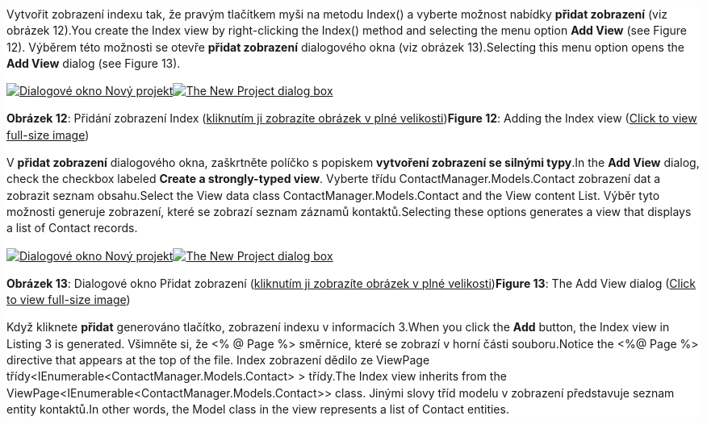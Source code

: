 <span data-ttu-id="5b4d8-305">Vytvořit zobrazení indexu tak, že pravým tlačítkem myši na metodu Index() a vyberte možnost nabídky **přidat zobrazení** (viz obrázek 12).</span><span class="sxs-lookup"><span data-stu-id="5b4d8-305">You create the Index view by right-clicking the Index() method and selecting the menu option **Add View** (see Figure 12).</span></span> <span data-ttu-id="5b4d8-306">Výběrem této možnosti se otevře **přidat zobrazení** dialogového okna (viz obrázek 13).</span><span class="sxs-lookup"><span data-stu-id="5b4d8-306">Selecting this menu option opens the **Add View** dialog (see Figure 13).</span></span>


<span data-ttu-id="5b4d8-307">[![Dialogové okno Nový projekt](iteration-1-create-the-application-cs/_static/image12.jpg)](iteration-1-create-the-application-cs/_static/image23.png)</span><span class="sxs-lookup"><span data-stu-id="5b4d8-307">[![The New Project dialog box](iteration-1-create-the-application-cs/_static/image12.jpg)](iteration-1-create-the-application-cs/_static/image23.png)</span></span>

<span data-ttu-id="5b4d8-308">**Obrázek 12**: Přidání zobrazení Index ([kliknutím ji zobrazíte obrázek v plné velikosti](iteration-1-create-the-application-cs/_static/image24.png))</span><span class="sxs-lookup"><span data-stu-id="5b4d8-308">**Figure 12**: Adding the Index view ([Click to view full-size image](iteration-1-create-the-application-cs/_static/image24.png))</span></span>


<span data-ttu-id="5b4d8-309">V **přidat zobrazení** dialogového okna, zaškrtněte políčko s popiskem **vytvoření zobrazení se silnými typy**.</span><span class="sxs-lookup"><span data-stu-id="5b4d8-309">In the **Add View** dialog, check the checkbox labeled **Create a strongly-typed view**.</span></span> <span data-ttu-id="5b4d8-310">Vyberte třídu ContactManager.Models.Contact zobrazení dat a zobrazit seznam obsahu.</span><span class="sxs-lookup"><span data-stu-id="5b4d8-310">Select the View data class ContactManager.Models.Contact and the View content List.</span></span> <span data-ttu-id="5b4d8-311">Výběr tyto možnosti generuje zobrazení, které se zobrazí seznam záznamů kontaktů.</span><span class="sxs-lookup"><span data-stu-id="5b4d8-311">Selecting these options generates a view that displays a list of Contact records.</span></span>


<span data-ttu-id="5b4d8-312">[![Dialogové okno Nový projekt](iteration-1-create-the-application-cs/_static/image13.jpg)](iteration-1-create-the-application-cs/_static/image25.png)</span><span class="sxs-lookup"><span data-stu-id="5b4d8-312">[![The New Project dialog box](iteration-1-create-the-application-cs/_static/image13.jpg)](iteration-1-create-the-application-cs/_static/image25.png)</span></span>

<span data-ttu-id="5b4d8-313">**Obrázek 13**: Dialogové okno Přidat zobrazení ([kliknutím ji zobrazíte obrázek v plné velikosti](iteration-1-create-the-application-cs/_static/image26.png))</span><span class="sxs-lookup"><span data-stu-id="5b4d8-313">**Figure 13**: The Add View dialog ([Click to view full-size image](iteration-1-create-the-application-cs/_static/image26.png))</span></span>


<span data-ttu-id="5b4d8-314">Když kliknete **přidat** generováno tlačítko, zobrazení indexu v informacích 3.</span><span class="sxs-lookup"><span data-stu-id="5b4d8-314">When you click the **Add** button, the Index view in Listing 3 is generated.</span></span> <span data-ttu-id="5b4d8-315">Všimněte si, že &lt;% @ Page %&gt; směrnice, které se zobrazí v horní části souboru.</span><span class="sxs-lookup"><span data-stu-id="5b4d8-315">Notice the &lt;%@ Page %&gt; directive that appears at the top of the file.</span></span> <span data-ttu-id="5b4d8-316">Index zobrazení dědilo ze ViewPage třídy&lt;IEnumerable&lt;ContactManager.Models.Contact&gt; &gt; třídy.</span><span class="sxs-lookup"><span data-stu-id="5b4d8-316">The Index view inherits from the ViewPage&lt;IEnumerable&lt;ContactManager.Models.Contact&gt;&gt; class.</span></span> <span data-ttu-id="5b4d8-317">Jinými slovy tříd modelu v zobrazení představuje seznam entity kontaktů.</span><span class="sxs-lookup"><span data-stu-id="5b4d8-317">In other words, the Model class in the view represents a list of Contact entities.</span></span>
